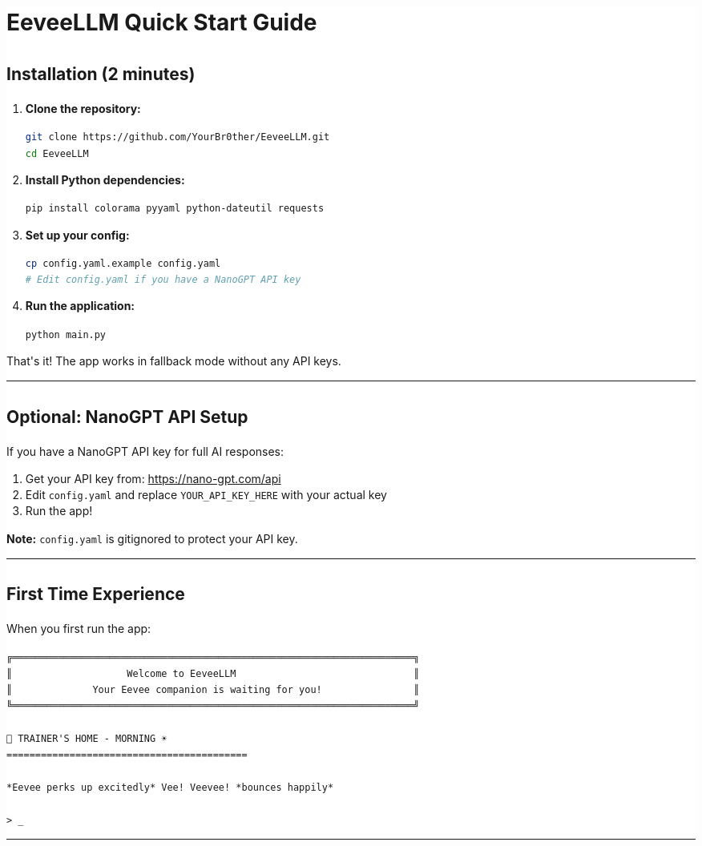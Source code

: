 # EeveeLLM Quick Start Guide

## Installation (2 minutes)

1. **Clone the repository:**
   ```bash
   git clone https://github.com/YourBr0ther/EeveeLLM.git
   cd EeveeLLM
   ```

2. **Install Python dependencies:**
   ```bash
   pip install colorama pyyaml python-dateutil requests
   ```

3. **Set up your config:**
   ```bash
   cp config.yaml.example config.yaml
   # Edit config.yaml if you have a NanoGPT API key
   ```

4. **Run the application:**
   ```bash
   python main.py
   ```

That's it! The app works in fallback mode without any API keys.

---

## Optional: NanoGPT API Setup

If you have a NanoGPT API key for full AI responses:

1. Get your API key from: https://nano-gpt.com/api
2. Edit `config.yaml` and replace `YOUR_API_KEY_HERE` with your actual key
3. Run the app!

**Note:** `config.yaml` is gitignored to protect your API key.

---

## First Time Experience

When you first run the app:

```
╔══════════════════════════════════════════════════════════════════════╗
║                    Welcome to EeveeLLM                               ║
║              Your Eevee companion is waiting for you!                ║
╚══════════════════════════════════════════════════════════════════════╝

🌲 TRAINER'S HOME - MORNING ☀️
==========================================

*Eevee perks up excitedly* Vee! Veevee! *bounces happily*

> _
```

---